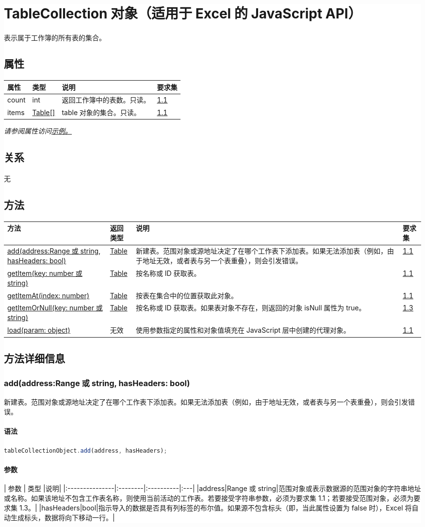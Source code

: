 # <a name="tablecollection-object-javascript-api-for-excel"></a>TableCollection 对象（适用于 Excel 的 JavaScript API）

表示属于工作簿的所有表的集合。

## <a name="properties"></a>属性

| 属性     | 类型   |说明| 要求集|
|:---------------|:--------|:----------|:----|
|count|int|返回工作簿中的表数。只读。|[1.1](../requirement-sets/excel-api-requirement-sets.md)|
|items|[Table[]](table.md)|table 对象的集合。只读。|[1.1](../requirement-sets/excel-api-requirement-sets.md)|

_请参阅属性访问[示例。](#property-access-examples)_

## <a name="relationships"></a>关系
无


## <a name="methods"></a>方法

| 方法           | 返回类型    |说明| 要求集|
|:---------------|:--------|:----------|:----|
|[add(address:Range 或 string, hasHeaders: bool)](#addaddress-range-or-string-hasheaders-bool)|[Table](table.md)|新建表。范围对象或源地址决定了在哪个工作表下添加表。如果无法添加表（例如，由于地址无效，或者表与另一个表重叠），则会引发错误。|[1.1](../requirement-sets/excel-api-requirement-sets.md)|
|[getItem(key: number 或 string)](#getitemkey-number-or-string)|[Table](table.md)|按名称或 ID 获取表。|[1.1](../requirement-sets/excel-api-requirement-sets.md)|
|[getItemAt(index: number)](#getitematindex-number)|[Table](table.md)|按表在集合中的位置获取此对象。|[1.1](../requirement-sets/excel-api-requirement-sets.md)|
|[getItemOrNull(key: number 或 string)](#getitemornullkey-number-or-string)|[Table](table.md)|按名称或 ID 获取表。如果表对象不存在，则返回的对象 isNull 属性为 true。|[1.3](../requirement-sets/excel-api-requirement-sets.md)|
|[load(param: object)](#loadparam-object)|无效|使用参数指定的属性和对象值填充在 JavaScript 层中创建的代理对象。|[1.1](../requirement-sets/excel-api-requirement-sets.md)|

## <a name="method-details"></a>方法详细信息


### <a name="addaddress-range-or-string-hasheaders-bool"></a>add(address:Range 或 string, hasHeaders: bool)
新建表。范围对象或源地址决定了在哪个工作表下添加表。如果无法添加表（例如，由于地址无效，或者表与另一个表重叠），则会引发错误。

#### <a name="syntax"></a>语法
```js
tableCollectionObject.add(address, hasHeaders);
```

#### <a name="parameters"></a>参数
| 参数    | 类型   |说明|
|:---------------|:--------|:----------|:---|
|address|Range 或 string|范围对象或表示数据源的范围对象的字符串地址或名称。如果该地址不包含工作表名称，则使用当前活动的工作表。若要接受字符串参数，必须为要求集 1.1；若要接受范围对象，必须为要求集 1.3。|
|hasHeaders|bool|指示导入的数据是否具有列标签的布尔值。如果源不包含标头（即，当此属性设置为 false 时），Excel 将自动生成标头，数据将向下移动一行。|
